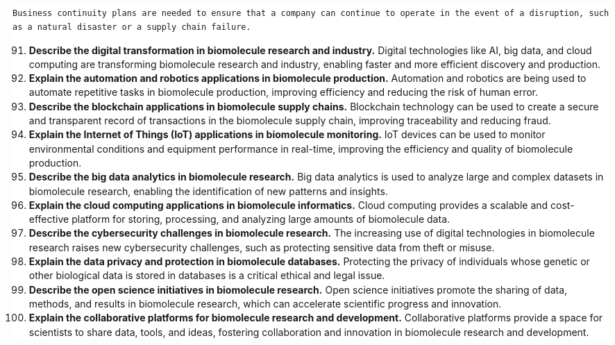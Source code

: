     Business continuity plans are needed to ensure that a company can continue to operate in the event of a disruption, such as a natural disaster or a supply chain failure.
91. **Describe the digital transformation in biomolecule research and industry.**
    Digital technologies like AI, big data, and cloud computing are transforming biomolecule research and industry, enabling faster and more efficient discovery and production.
92. **Explain the automation and robotics applications in biomolecule production.**
    Automation and robotics are being used to automate repetitive tasks in biomolecule production, improving efficiency and reducing the risk of human error.
93. **Describe the blockchain applications in biomolecule supply chains.**
    Blockchain technology can be used to create a secure and transparent record of transactions in the biomolecule supply chain, improving traceability and reducing fraud.
94. **Explain the Internet of Things (IoT) applications in biomolecule monitoring.**
    IoT devices can be used to monitor environmental conditions and equipment performance in real-time, improving the efficiency and quality of biomolecule production.
95. **Describe the big data analytics in biomolecule research.**
    Big data analytics is used to analyze large and complex datasets in biomolecule research, enabling the identification of new patterns and insights.
96. **Explain the cloud computing applications in biomolecule informatics.**
    Cloud computing provides a scalable and cost-effective platform for storing, processing, and analyzing large amounts of biomolecule data.
97. **Describe the cybersecurity challenges in biomolecule research.**
    The increasing use of digital technologies in biomolecule research raises new cybersecurity challenges, such as protecting sensitive data from theft or misuse.
98. **Explain the data privacy and protection in biomolecule databases.**
    Protecting the privacy of individuals whose genetic or other biological data is stored in databases is a critical ethical and legal issue.
99. **Describe the open science initiatives in biomolecule research.**
    Open science initiatives promote the sharing of data, methods, and results in biomolecule research, which can accelerate scientific progress and innovation.
100. **Explain the collaborative platforms for biomolecule research and development.**
    Collaborative platforms provide a space for scientists to share data, tools, and ideas, fostering collaboration and innovation in biomolecule research and development.